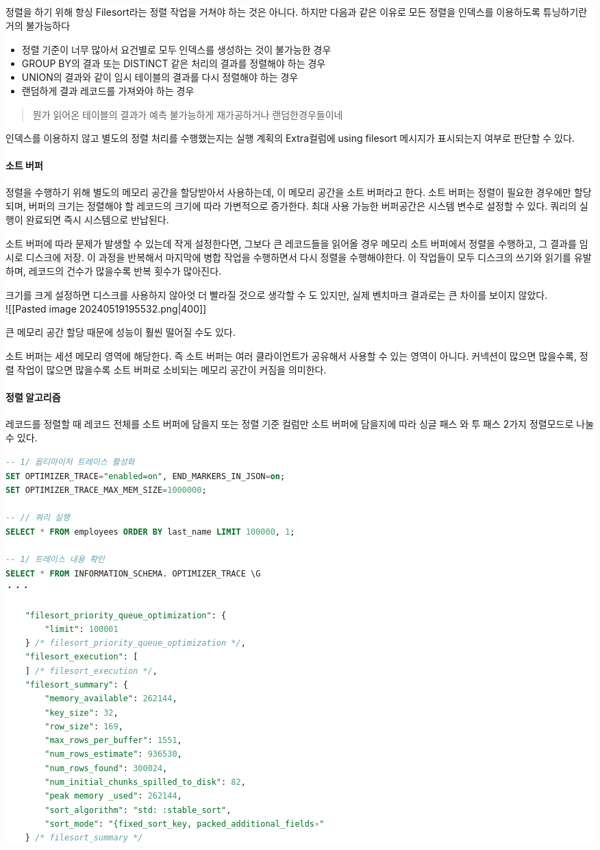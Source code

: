 정렬을 하기 위해 항싱 Filesort라는 정렬 작업을 거쳐야 하는 것은 아니다. 하지만 다음과 같은 이유로 모든 정렬을 인덱스를 이용하도록 튜닝하기란 거의 불가능하다
- 정렬 기준이 너무 많아서 요건별로 모두 인덱스를 생성하는 것이 불가능한 경우
- GROUP BY의 결과 또는 DISTINCT 같은 처리의 결과를 정렬해야 하는 경우
- UNION의 결과와 같이 임시 테이블의 결과를 다시 정렬해야 하는 경우
- 랜덤하게 결과 레코드를 가져와야 하는 경우
>뭔가 읽어온 테이블의 결과가 예측 불가능하게 재가공하거나 랜덤한경우들이네

인덱스를 이용하지 않고 별도의 정렬 처리를 수행했는지는 실행 계획의 Extra컬럼에 using filesort 메시지가 표시되는지 여부로 판단할 수 있다.

#### 소트 버퍼
정렬을 수행하기 위해 별도의 메모리 공간을 할당받아서 사용하는데, 이 메모리 공간을 소트 버퍼라고 한다. 소트 버퍼는 정렬이 필요한 경우에만 할당되며, 버퍼의 크기는 정렬해야 할 레코드의 크기에 따라 가변적으로 증가한다. 최대 사용 가능한 버퍼공간은 시스템 변수로 설정할 수 있다. 쿼리의 실행이 완료되면 즉시 시스템으로 반납된다.

소트 버퍼에 따라 문제가 발생할 수 있는데 작게 설정한다면, 그보다 큰 레코드들을 읽어올 경우 메모리 소트 버퍼에서 정렬을 수행하고, 그 결과를 임시로 디스크에 저장. 이 과정을 반복해서 마지막에 병합 작업을 수행하면서 다시 정렬을 수행해야한다. 이 작업들이 모두 디스크의 쓰기와 읽기를 유발하며, 레코드의 건수가 많을수록 반복 횟수가 많아진다.

크기를 크게 설정하면 디스크를 사용하지 않아엇 더 빨라질 것으로 생각할 수 도 있지만, 실제 벤치마크 결과로는 큰 차이를 보이지 않았다.  
![[Pasted image 20240519195532.png|400]]

큰 메모리 공간 할당 때문에 성능이 훨씬 떨어질 수도 있다.

소트 버퍼는 세션 메모리 영역에 해당한다. 즉 소트 버퍼는 여러 클라이언트가 공유해서 사용할 수 있는 영역이 아니다. 커넥션이 많으면 많을수록, 정렬 작업이 많으면 많을수록 소트 버퍼로 소비되는 메모리 공간이 커짐을 의미한다.

#### 정렬 알고리즘
레코드를 정렬할 때 레코드 전체를 소트 버퍼에 담을지 또는 정렬 기준 컬럼만 소트 버퍼에 담을지에 따라 싱글 패스 와 투 패스 2가지 정렬모드로 나눌 수 있다.

```sql
-- 1/ 옵티마이저 트레이스 활성화
SET OPTIMIZER_TRACE="enabled=on", END_MARKERS_IN_JSON=on;
SET OPTIMIZER_TRACE_MAX_MEM_SIZE=1000000;

-- // 쿼리 실행
SELECT * FROM employees ORDER BY last_name LIMIT 100000, 1;

-- 1/ 트레이스 내용 확인
SELECT * FROM INFORMATION_SCHEMA. OPTIMIZER_TRACE \G
・・・

	"filesort_priority_queue_optimization": {
		"limit": 100001
	} /* filesort_priority_queue_optimization */,
	"filesort_execution": [
	] /* filesort_execution */,
	"filesort_summary": {
		"memory_available": 262144,
		"key_size": 32,
		"row_size": 169,
		"max_rows_per_buffer": 1551,
		"num_rows_estimate": 936530,
		"num_rows_found": 300024,
		"num_initial_chunks_spilled_to_disk": 82,
		"peak memory _used": 262144,
		"sort_algorithm": "std: :stable_sort",
		"sort_mode": "{fixed_sort_key, packed_additional_fields›"
	} /* filesort_summary */
```
